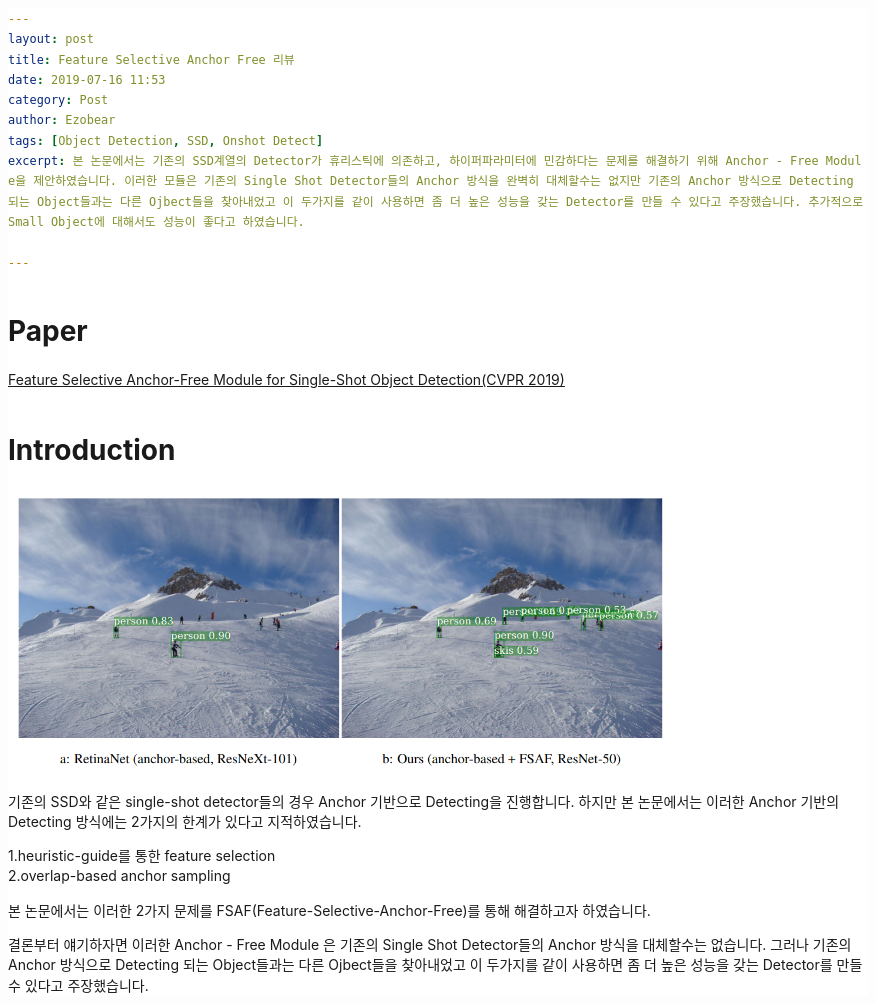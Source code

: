 ```yaml
---
layout: post
title: Feature Selective Anchor Free 리뷰
date: 2019-07-16 11:53
category: Post
author: Ezobear
tags: [Object Detection, SSD, Onshot Detect]
excerpt: 본 논문에서는 기존의 SSD계열의 Detector가 휴리스틱에 의존하고, 하이퍼파라미터에 민감하다는 문제를 해결하기 위해 Anchor - Free Module을 제안하였습니다. 이러한 모듈은 기존의 Single Shot Detector들의 Anchor 방식을 완벽히 대체할수는 없지만 기존의 Anchor 방식으로 Detecting 되는 Object들과는 다른 Ojbect들을 찾아내었고 이 두가지를 같이 사용하면 좀 더 높은 성능을 갖는 Detector를 만들 수 있다고 주장했습니다. 추가적으로 Small Object에 대해서도 성능이 좋다고 하였습니다. 

---
```


Paper
=============
<a href="https://arxiv.org/abs/1903.00621">Feature Selective Anchor-Free Module for Single-Shot Object Detection(CVPR 2019)</a>

Introduction
=============

<img src="https://github.com/EzoBear/EzoBear.github.io/blob/master/assets/images/post_images/2019-07-16-Feature-Selective-Anchor-Free/figure1.png?raw=true" alt="Figure1">


기존의 SSD와 같은 single-shot detector들의 경우 Anchor 기반으로 Detecting을 진행합니다. 하지만 본 논문에서는 이러한 Anchor 기반의 Detecting 방식에는 2가지의 한계가 있다고 지적하였습니다.<br>

1.heuristic-guide를 통한 feature selection<br>
2.overlap-based anchor sampling<br>

본 논문에서는 이러한 2가지 문제를 FSAF(Feature-Selective-Anchor-Free)를 통해 해결하고자 하였습니다.<br>

결론부터 얘기하자면 이러한 Anchor - Free Module 은 기존의 Single Shot Detector들의 Anchor 방식을 대체할수는 없습니다. 그러나 기존의 Anchor 방식으로 Detecting 되는 Object들과는 다른 Ojbect들을 찾아내었고 이 두가지를 같이 사용하면 좀 더 높은 성능을 갖는 Detector를 만들 수 있다고 주장했습니다.<br>
